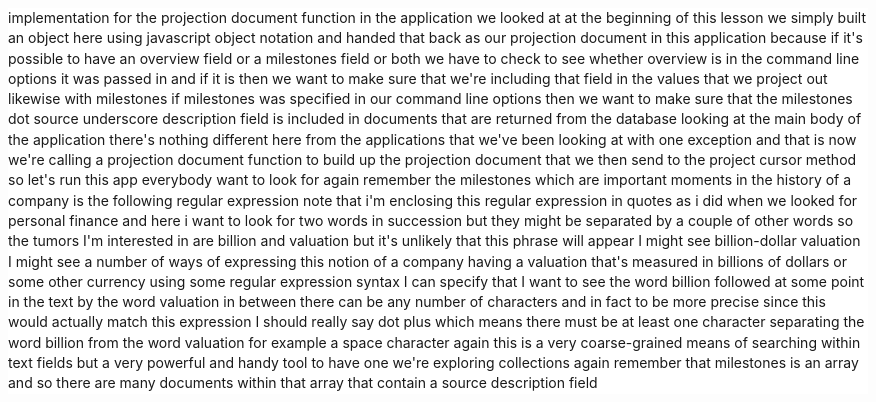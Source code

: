 implementation for the projection
document function in the application we
looked at at the beginning of this
lesson we simply built an object here
using javascript object notation and
handed that back as our projection
document in this application because if
it's possible to have an overview field
or a milestones field or both we have to
check to see whether overview is in the
command line options it was passed in
and if it is then we want to make sure
that we're including that field in the
values that we project out likewise with
milestones if
milestones was specified in our command
line options then we want to make sure
that the milestones dot source
underscore description field is included
in documents that are returned from the
database looking at the main body of the
application there's nothing different
here from the applications that we've
been looking at with one exception and
that is now we're calling a projection
document function to build up the
projection document that we then send to
the project cursor method so let's run
this app everybody want to look for
again remember the milestones which are
important moments in the history of a
company is the following regular
expression note that i'm enclosing this
regular expression in quotes as i did
when we looked for personal finance and
here i want to look for two words in
succession but they might be separated
by a couple of other words so the tumors
I'm interested in are billion and
valuation but it's unlikely that this
phrase will appear I might see
billion-dollar valuation I might see a
number of ways of expressing this notion
of a company having a valuation that's
measured in billions of dollars or some
other currency using some regular
expression syntax I can specify that I
want to see the word billion followed at
some point in the text by the word
valuation in between there can be any
number of characters and in fact to be
more precise since this would actually
match this expression I should really
say dot plus which means there must be
at least one character separating the
word billion from the word valuation for
example a space character again this is
a very coarse-grained means of searching
within text fields but a very powerful
and handy tool to have one we're
exploring collections again remember
that milestones is an array and so there
are many documents within that array
that contain a source description field